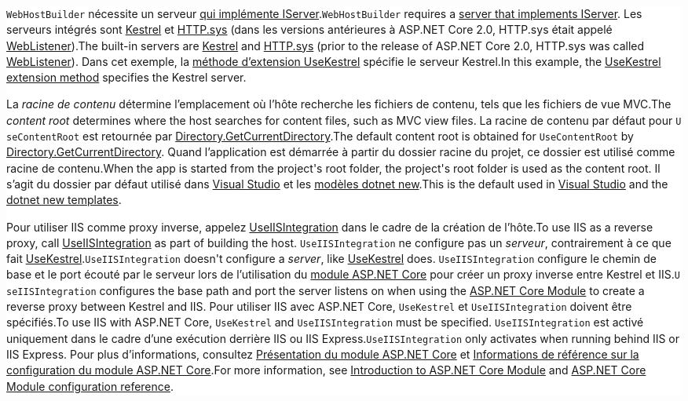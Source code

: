 <span data-ttu-id="51cd1-143">`WebHostBuilder` nécessite un serveur [ qui implémente IServer](servers/index.md).</span><span class="sxs-lookup"><span data-stu-id="51cd1-143">`WebHostBuilder` requires a [server that implements IServer](servers/index.md).</span></span> <span data-ttu-id="51cd1-144">Les serveurs intégrés sont [Kestrel](servers/kestrel.md) et [HTTP.sys](servers/httpsys.md) (dans les versions antérieures à ASP.NET Core 2.0, HTTP.sys était appelé [WebListener](xref:fundamentals/servers/weblistener)).</span><span class="sxs-lookup"><span data-stu-id="51cd1-144">The built-in servers are [Kestrel](servers/kestrel.md) and [HTTP.sys](servers/httpsys.md) (prior to the release of ASP.NET Core 2.0, HTTP.sys was called [WebListener](xref:fundamentals/servers/weblistener)).</span></span> <span data-ttu-id="51cd1-145">Dans cet exemple, la [méthode d’extension UseKestrel](/dotnet/api/microsoft.aspnetcore.hosting.webhostbuilderkestrelextensions.usekestrel?view=aspnetcore-1.1) spécifie le serveur Kestrel.</span><span class="sxs-lookup"><span data-stu-id="51cd1-145">In this example, the [UseKestrel extension method](/dotnet/api/microsoft.aspnetcore.hosting.webhostbuilderkestrelextensions.usekestrel?view=aspnetcore-1.1) specifies the Kestrel server.</span></span>

<span data-ttu-id="51cd1-146">La *racine de contenu* détermine l’emplacement où l’hôte recherche les fichiers de contenu, tels que les fichiers de vue MVC.</span><span class="sxs-lookup"><span data-stu-id="51cd1-146">The *content root* determines where the host searches for content files, such as MVC view files.</span></span> <span data-ttu-id="51cd1-147">La racine de contenu par défaut pour `UseContentRoot` est retournée par [Directory.GetCurrentDirectory](/dotnet/api/system.io.directory.getcurrentdirectory?view=netcore-1.1).</span><span class="sxs-lookup"><span data-stu-id="51cd1-147">The default content root is obtained for `UseContentRoot` by [Directory.GetCurrentDirectory](/dotnet/api/system.io.directory.getcurrentdirectory?view=netcore-1.1).</span></span> <span data-ttu-id="51cd1-148">Quand l’application est démarrée à partir du dossier racine du projet, ce dossier est utilisé comme racine de contenu.</span><span class="sxs-lookup"><span data-stu-id="51cd1-148">When the app is started from the project's root folder, the project's root folder is used as the content root.</span></span> <span data-ttu-id="51cd1-149">Il s’agit du dossier par défaut utilisé dans [Visual Studio](https://www.visualstudio.com/) et les [modèles dotnet new](/dotnet/core/tools/dotnet-new).</span><span class="sxs-lookup"><span data-stu-id="51cd1-149">This is the default used in [Visual Studio](https://www.visualstudio.com/) and the [dotnet new templates](/dotnet/core/tools/dotnet-new).</span></span>

<span data-ttu-id="51cd1-150">Pour utiliser IIS comme proxy inverse, appelez [UseIISIntegration](/dotnet/api/microsoft.aspnetcore.hosting.webhostbuilderiisextensions) dans le cadre de la création de l’hôte.</span><span class="sxs-lookup"><span data-stu-id="51cd1-150">To use IIS as a reverse proxy, call [UseIISIntegration](/dotnet/api/microsoft.aspnetcore.hosting.webhostbuilderiisextensions) as part of building the host.</span></span> <span data-ttu-id="51cd1-151">`UseIISIntegration` ne configure pas un *serveur*, contrairement à ce que fait [UseKestrel](/dotnet/api/microsoft.aspnetcore.hosting.webhostbuilderkestrelextensions.usekestrel?view=aspnetcore-1.1).</span><span class="sxs-lookup"><span data-stu-id="51cd1-151">`UseIISIntegration` doesn't configure a *server*, like [UseKestrel](/dotnet/api/microsoft.aspnetcore.hosting.webhostbuilderkestrelextensions.usekestrel?view=aspnetcore-1.1) does.</span></span> <span data-ttu-id="51cd1-152">`UseIISIntegration` configure le chemin de base et le port écouté par le serveur lors de l’utilisation du [module ASP.NET Core](xref:fundamentals/servers/aspnet-core-module) pour créer un proxy inverse entre Kestrel et IIS.</span><span class="sxs-lookup"><span data-stu-id="51cd1-152">`UseIISIntegration` configures the base path and port the server listens on when using the [ASP.NET Core Module](xref:fundamentals/servers/aspnet-core-module) to create a reverse proxy between Kestrel and IIS.</span></span> <span data-ttu-id="51cd1-153">Pour utiliser IIS avec ASP.NET Core, `UseKestrel` et `UseIISIntegration` doivent être spécifiés.</span><span class="sxs-lookup"><span data-stu-id="51cd1-153">To use IIS with ASP.NET Core, `UseKestrel` and `UseIISIntegration` must be specified.</span></span> <span data-ttu-id="51cd1-154">`UseIISIntegration` est activé uniquement dans le cadre d’une exécution derrière IIS ou IIS Express.</span><span class="sxs-lookup"><span data-stu-id="51cd1-154">`UseIISIntegration` only activates when running behind IIS or IIS Express.</span></span> <span data-ttu-id="51cd1-155">Pour plus d’informations, consultez [Présentation du module ASP.NET Core](xref:fundamentals/servers/aspnet-core-module) et [Informations de référence sur la configuration du module ASP.NET Core](xref:host-and-deploy/aspnet-core-module).</span><span class="sxs-lookup"><span data-stu-id="51cd1-155">For more information, see [Introduction to ASP.NET Core Module](xref:fundamentals/servers/aspnet-core-module) and [ASP.NET Core Module configuration reference](xref:host-and-deploy/aspnet-core-module).</span></span>
